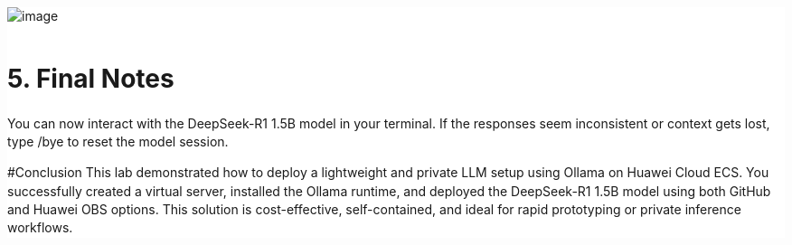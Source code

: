 <img width="624" height="52" alt="image" src="https://github.com/user-attachments/assets/f59eee53-e518-4e94-baa1-fa488858c231" />

# 5. Final Notes
You can now interact with the DeepSeek-R1 1.5B model in your terminal. If the responses seem inconsistent or context gets lost, type /bye to reset the model session.

#Conclusion
This lab demonstrated how to deploy a lightweight and private LLM setup using Ollama on Huawei Cloud ECS. You successfully created a virtual server, installed the Ollama runtime, and deployed the DeepSeek-R1 1.5B model using both GitHub and Huawei OBS options. This solution is cost-effective, self-contained, and ideal for rapid prototyping or private inference workflows.
  
